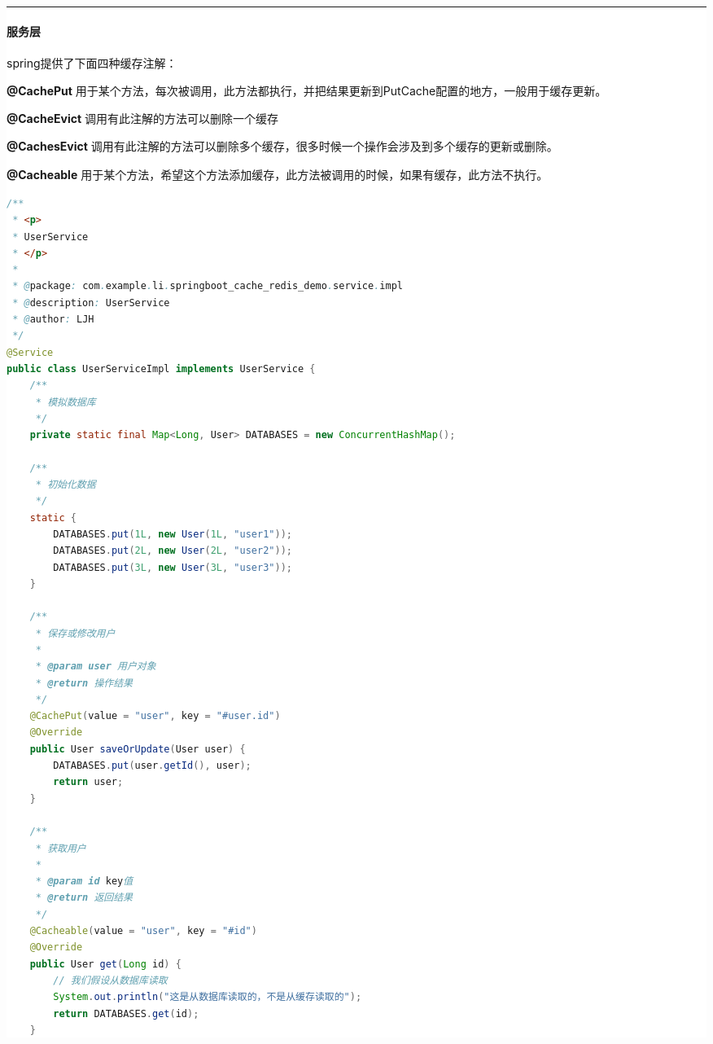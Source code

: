 ------

#### 服务层

spring提供了下面四种缓存注解：

**@CachePut** 用于某个方法，每次被调用，此方法都执行，并把结果更新到PutCache配置的地方，一般用于缓存更新。

**@CacheEvict** 调用有此注解的方法可以删除一个缓存

**@CachesEvict** 调用有此注解的方法可以删除多个缓存，很多时候一个操作会涉及到多个缓存的更新或删除。

**@Cacheable** 用于某个方法，希望这个方法添加缓存，此方法被调用的时候，如果有缓存，此方法不执行。

```java
/**
 * <p>
 * UserService
 * </p>
 *
 * @package: com.example.li.springboot_cache_redis_demo.service.impl
 * @description: UserService
 * @author: LJH
 */
@Service
public class UserServiceImpl implements UserService {
    /**
     * 模拟数据库
     */
    private static final Map<Long, User> DATABASES = new ConcurrentHashMap();

    /**
     * 初始化数据
     */
    static {
        DATABASES.put(1L, new User(1L, "user1"));
        DATABASES.put(2L, new User(2L, "user2"));
        DATABASES.put(3L, new User(3L, "user3"));
    }

    /**
     * 保存或修改用户
     *
     * @param user 用户对象
     * @return 操作结果
     */
    @CachePut(value = "user", key = "#user.id")
    @Override
    public User saveOrUpdate(User user) {
        DATABASES.put(user.getId(), user);
        return user;
    }

    /**
     * 获取用户
     *
     * @param id key值
     * @return 返回结果
     */
    @Cacheable(value = "user", key = "#id")
    @Override
    public User get(Long id) {
        // 我们假设从数据库读取
        System.out.println("这是从数据库读取的，不是从缓存读取的");
        return DATABASES.get(id);
    }
```